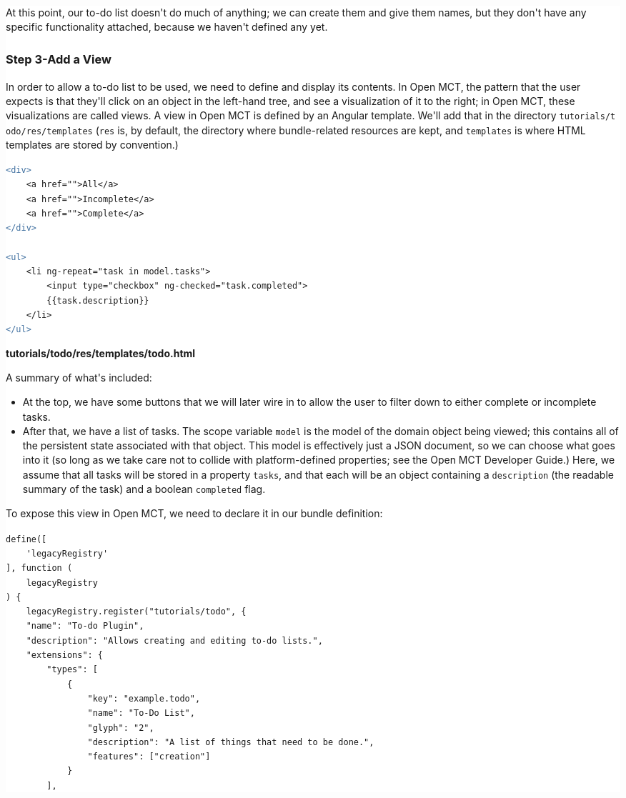 At this point, our to-do list doesn't do much of anything; we can create them 
and give them names, but they don't have any specific functionality attached, 
because we haven't defined any yet.

### Step 3-Add a View

In order to allow a to-do list to be used, we need to define and display its 
contents. In Open MCT, the pattern that the user expects is that they'll 
click on an object in the left-hand tree, and see a visualization of it to the 
right; in Open MCT, these visualizations are called views.
A view in Open MCT is defined by an Angular template. We'll add that in the 
directory `tutorials/todo/res/templates` (`res` is, by default, the directory 
where bundle-related resources are kept, and `templates` is where HTML templates 
are stored by convention.)

```diff
<div>
    <a href="">All</a>
    <a href="">Incomplete</a>
    <a href="">Complete</a>
</div>

<ul>
    <li ng-repeat="task in model.tasks">
        <input type="checkbox" ng-checked="task.completed">
        {{task.description}}
    </li>
</ul>
```

__tutorials/todo/res/templates/todo.html__

A summary of what's included:

* At the top, we have some buttons that we will later wire in to allow the user 
to filter down to either complete or incomplete tasks.
* After that, we have a list of tasks. The scope variable `model` is the model 
of the domain object being viewed; this contains all of the persistent state 
associated with that object. This model is effectively just a JSON document, so 
we can choose what goes into it (so long as we take care not to collide with 
platform-defined properties; see the Open MCT Developer Guide.) Here, we 
assume that all tasks will be stored in a property `tasks`, and that each will be 
an object containing a `description` (the readable summary of the task) and a 
boolean `completed` flag.

To expose this view in Open MCT, we need to declare it in our bundle 
definition:

```diff
define([
    'legacyRegistry'
], function (
    legacyRegistry
) {
    legacyRegistry.register("tutorials/todo", {
    "name": "To-do Plugin",
    "description": "Allows creating and editing to-do lists.",
    "extensions": {
        "types": [
            {
                "key": "example.todo",
                "name": "To-Do List",
                "glyph": "2",
                "description": "A list of things that need to be done.",
                "features": ["creation"]
            }
        ],
```